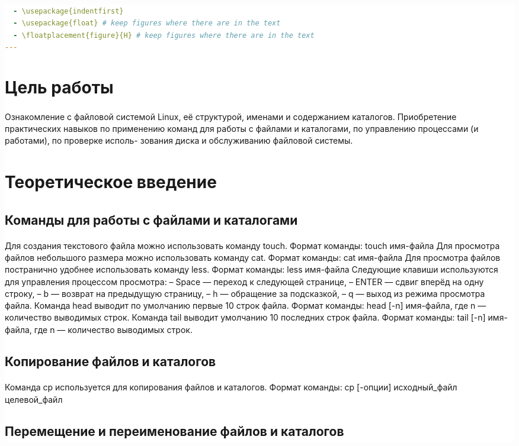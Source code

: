 ```yaml
  - \usepackage{indentfirst}
  - \usepackage{float} # keep figures where there are in the text
  - \floatplacement{figure}{H} # keep figures where there are in the text
---
```


# Цель работы

Ознакомление с файловой системой Linux, её структурой, именами и содержанием
каталогов. Приобретение практических навыков по применению команд для работы
с файлами и каталогами, по управлению процессами (и работами), по проверке исполь-
зования диска и обслуживанию файловой системы.


# Теоретическое введение

## Команды для работы с файлами и каталогами

Для создания текстового файла можно использовать команду touch.
Формат команды:
touch имя-файла
Для просмотра файлов небольшого размера можно использовать команду cat.
Формат команды:
cat имя-файла
Для просмотра файлов постранично удобнее использовать команду less.
Формат команды:
less имя-файла
Следующие клавиши используются для управления процессом просмотра:
– Space — переход к следующей странице,
– ENTER — сдвиг вперёд на одну строку,
– b — возврат на предыдущую страницу,
– h — обращение за подсказкой,
– q — выход из режима просмотра файла.
Команда head выводит по умолчанию первые 10 строк файла.
Формат команды:
head [-n] имя-файла,
где n — количество выводимых строк.
Команда tail выводит умолчанию 10 последних строк файла.
Формат команды:
tail [-n] имя-файла,
где n — количество выводимых строк.

## Копирование файлов и каталогов

Команда cp используется для копирования файлов и каталогов.
Формат команды:
cp [-опции] исходный_файл целевой_файл

## Перемещение и переименование файлов и каталогов
